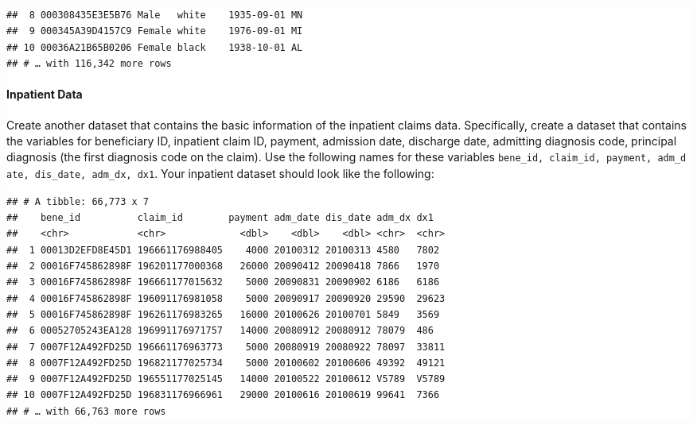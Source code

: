     ##  8 000308435E3E5B76 Male   white    1935-09-01 MN   
    ##  9 000345A39D4157C9 Female white    1976-09-01 MI   
    ## 10 00036A21B65B0206 Female black    1938-10-01 AL   
    ## # … with 116,342 more rows

#### Inpatient Data

Create another dataset that contains the basic information of the
inpatient claims data. Specifically, create a dataset that contains the
variables for beneficiary ID, inpatient claim ID, payment, admission
date, discharge date, admitting diagnosis code, principal diagnosis (the
first diagnosis code on the claim). Use the following names for these
variables `bene_id, claim_id, payment, adm_date, dis_date, adm_dx, dx1`.
Your inpatient dataset should look like the following:

    ## # A tibble: 66,773 x 7
    ##    bene_id          claim_id        payment adm_date dis_date adm_dx dx1  
    ##    <chr>            <chr>             <dbl>    <dbl>    <dbl> <chr>  <chr>
    ##  1 00013D2EFD8E45D1 196661176988405    4000 20100312 20100313 4580   7802 
    ##  2 00016F745862898F 196201177000368   26000 20090412 20090418 7866   1970 
    ##  3 00016F745862898F 196661177015632    5000 20090831 20090902 6186   6186 
    ##  4 00016F745862898F 196091176981058    5000 20090917 20090920 29590  29623
    ##  5 00016F745862898F 196261176983265   16000 20100626 20100701 5849   3569 
    ##  6 00052705243EA128 196991176971757   14000 20080912 20080912 78079  486  
    ##  7 0007F12A492FD25D 196661176963773    5000 20080919 20080922 78097  33811
    ##  8 0007F12A492FD25D 196821177025734    5000 20100602 20100606 49392  49121
    ##  9 0007F12A492FD25D 196551177025145   14000 20100522 20100612 V5789  V5789
    ## 10 0007F12A492FD25D 196831176966961   29000 20100616 20100619 99641  7366 
    ## # … with 66,763 more rows
